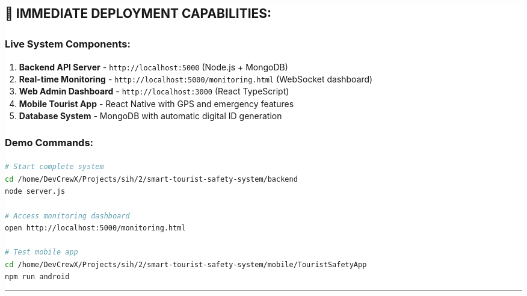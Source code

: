 
## 🚀 **IMMEDIATE DEPLOYMENT CAPABILITIES:**

### **Live System Components:**
1. **Backend API Server** - `http://localhost:5000` (Node.js + MongoDB)
2. **Real-time Monitoring** - `http://localhost:5000/monitoring.html` (WebSocket dashboard)
3. **Web Admin Dashboard** - `http://localhost:3000` (React TypeScript)  
4. **Mobile Tourist App** - React Native with GPS and emergency features
5. **Database System** - MongoDB with automatic digital ID generation

### **Demo Commands:**
```bash
# Start complete system
cd /home/DevCrewX/Projects/sih/2/smart-tourist-safety-system/backend
node server.js

# Access monitoring dashboard
open http://localhost:5000/monitoring.html

# Test mobile app
cd /home/DevCrewX/Projects/sih/2/smart-tourist-safety-system/mobile/TouristSafetyApp
npm run android
```

---
